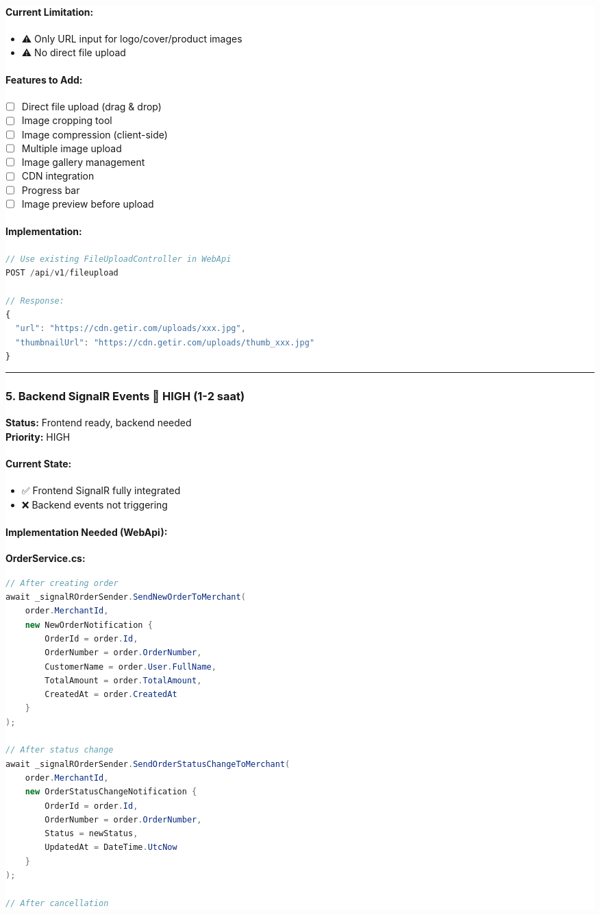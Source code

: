 #### Current Limitation:
- ⚠️ Only URL input for logo/cover/product images
- ⚠️ No direct file upload

#### Features to Add:
- [ ] Direct file upload (drag & drop)
- [ ] Image cropping tool
- [ ] Image compression (client-side)
- [ ] Multiple image upload
- [ ] Image gallery management
- [ ] CDN integration
- [ ] Progress bar
- [ ] Image preview before upload

#### Implementation:
```javascript
// Use existing FileUploadController in WebApi
POST /api/v1/fileupload

// Response:
{
  "url": "https://cdn.getir.com/uploads/xxx.jpg",
  "thumbnailUrl": "https://cdn.getir.com/uploads/thumb_xxx.jpg"
}
```

---

### **5. Backend SignalR Events** 🔴 HIGH (1-2 saat)
**Status:** Frontend ready, backend needed  
**Priority:** HIGH

#### Current State:
- ✅ Frontend SignalR fully integrated
- ❌ Backend events not triggering

#### Implementation Needed (WebApi):

**OrderService.cs:**
```csharp
// After creating order
await _signalROrderSender.SendNewOrderToMerchant(
    order.MerchantId,
    new NewOrderNotification {
        OrderId = order.Id,
        OrderNumber = order.OrderNumber,
        CustomerName = order.User.FullName,
        TotalAmount = order.TotalAmount,
        CreatedAt = order.CreatedAt
    }
);

// After status change
await _signalROrderSender.SendOrderStatusChangeToMerchant(
    order.MerchantId,
    new OrderStatusChangeNotification {
        OrderId = order.Id,
        OrderNumber = order.OrderNumber,
        Status = newStatus,
        UpdatedAt = DateTime.UtcNow
    }
);

// After cancellation
```